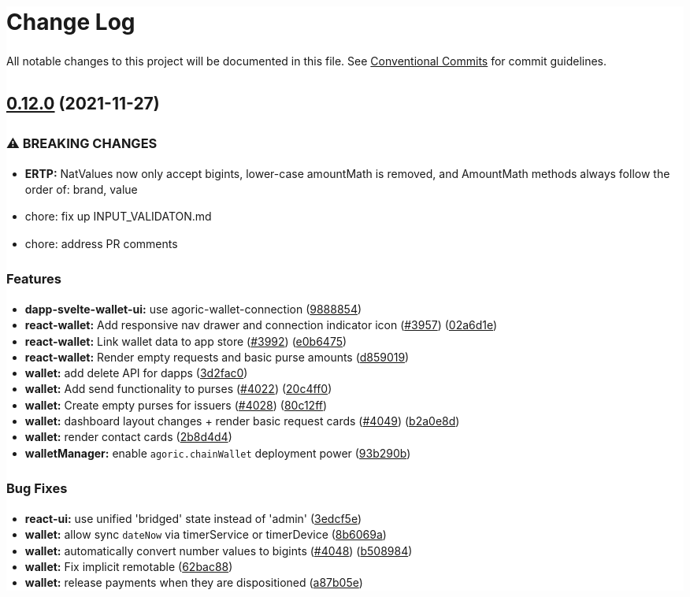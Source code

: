 # Change Log

All notable changes to this project will be documented in this file.
See [Conventional Commits](https://conventionalcommits.org) for commit guidelines.

## [0.12.0](https://github.com/Agoric/agoric-sdk/compare/@agoric/dapp-svelte-wallet@0.11.5...@agoric/dapp-svelte-wallet@0.12.0) (2021-11-27)


### ⚠ BREAKING CHANGES

* **ERTP:** NatValues now only accept bigints, lower-case amountMath is removed, and AmountMath methods always follow the order of: brand, value

* chore: fix up INPUT_VALIDATON.md

* chore: address PR comments

### Features

* **dapp-svelte-wallet-ui:** use agoric-wallet-connection ([9888854](https://github.com/Agoric/agoric-sdk/commit/98888542b33136cd5b26396edb557e74da3246de))
* **react-wallet:** Add responsive nav drawer and connection indicator icon ([#3957](https://github.com/Agoric/agoric-sdk/issues/3957)) ([02a6d1e](https://github.com/Agoric/agoric-sdk/commit/02a6d1ecc9729f60060ee0ecdff5def980d64833))
* **react-wallet:** Link wallet data to app store ([#3992](https://github.com/Agoric/agoric-sdk/issues/3992)) ([e0b6475](https://github.com/Agoric/agoric-sdk/commit/e0b6475e1e8c27cb53a4365ce20d9a0eb009974b))
* **react-wallet:** Render empty requests and basic purse amounts ([d859019](https://github.com/Agoric/agoric-sdk/commit/d859019b0c9b174b2071df7e39f62c4ab5145233))
* **wallet:** add delete API for dapps ([3d2fac0](https://github.com/Agoric/agoric-sdk/commit/3d2fac0be151905e77afe28e654a04e8c5c80f52))
* **wallet:** Add send functionality to purses ([#4022](https://github.com/Agoric/agoric-sdk/issues/4022)) ([20c4ff0](https://github.com/Agoric/agoric-sdk/commit/20c4ff00adbffff067858c3c5702ae7a9e0522b8))
* **wallet:** Create empty purses for issuers ([#4028](https://github.com/Agoric/agoric-sdk/issues/4028)) ([80c12ff](https://github.com/Agoric/agoric-sdk/commit/80c12ff010de77abc9216546549686983011c160))
* **wallet:** dashboard layout changes + render basic request cards ([#4049](https://github.com/Agoric/agoric-sdk/issues/4049)) ([b2a0e8d](https://github.com/Agoric/agoric-sdk/commit/b2a0e8dba7b2dd674ec8c5b90daed6334f03faad))
* **wallet:** render contact cards ([2b8d4d4](https://github.com/Agoric/agoric-sdk/commit/2b8d4d4f9335a2b831d445a256bb7b46171b1f9b))
* **walletManager:** enable `agoric.chainWallet` deployment power ([93b290b](https://github.com/Agoric/agoric-sdk/commit/93b290b6eb3db3bdf36116e4f78907091e5b9d24))


### Bug Fixes

* **react-ui:** use unified 'bridged' state instead of 'admin' ([3edcf5e](https://github.com/Agoric/agoric-sdk/commit/3edcf5ef15a603e5821fdcc6149f05aba32824a1))
* **wallet:** allow sync `dateNow` via timerService or timerDevice ([8b6069a](https://github.com/Agoric/agoric-sdk/commit/8b6069aa4100f3c1f2c5ec9a098243913dd8b066))
* **wallet:** automatically convert number values to bigints ([#4048](https://github.com/Agoric/agoric-sdk/issues/4048)) ([b508984](https://github.com/Agoric/agoric-sdk/commit/b508984d05723f7b02f5e8677182b0cd466a5e5c))
* **wallet:** Fix implicit remotable ([62bac88](https://github.com/Agoric/agoric-sdk/commit/62bac88f133c4d4af23f1fd898eb17bb4f91cf16))
* **wallet:** release payments when they are dispositioned ([a87b05e](https://github.com/Agoric/agoric-sdk/commit/a87b05e6b8b65641e3f549c0838eba58714fefa6))
